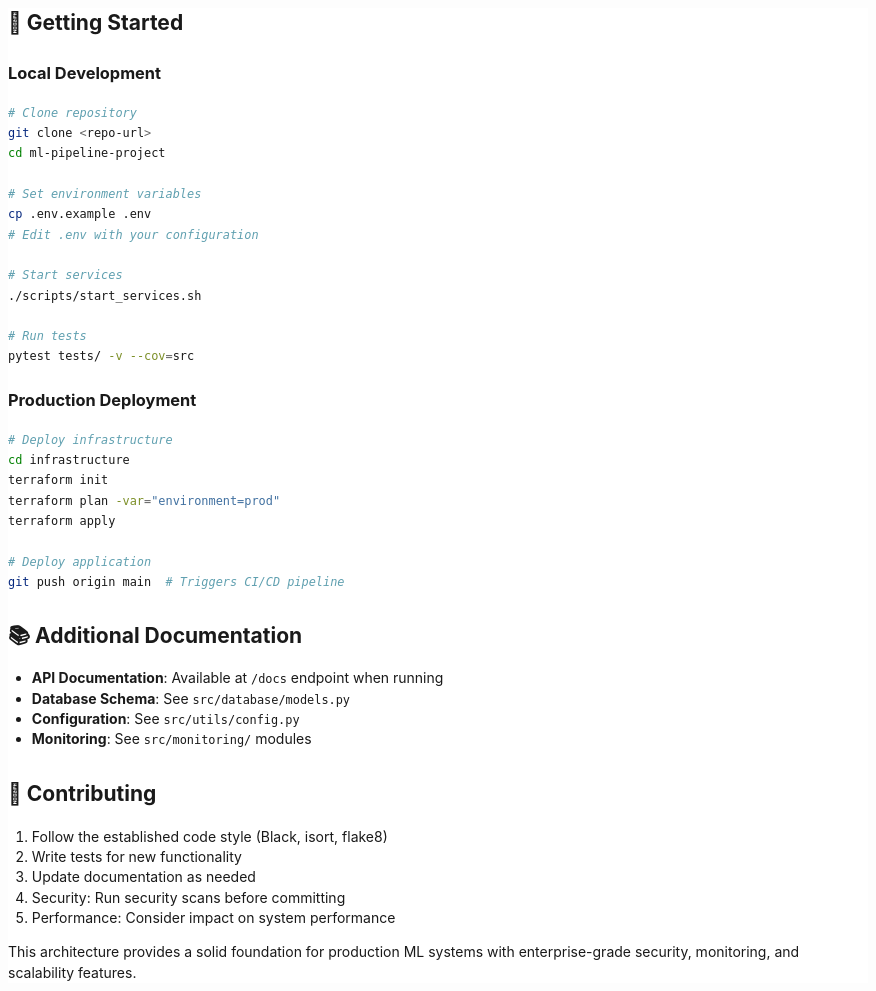 ## 🚀 Getting Started

### Local Development
```bash
# Clone repository
git clone <repo-url>
cd ml-pipeline-project

# Set environment variables
cp .env.example .env
# Edit .env with your configuration

# Start services
./scripts/start_services.sh

# Run tests
pytest tests/ -v --cov=src
```

### Production Deployment
```bash
# Deploy infrastructure
cd infrastructure
terraform init
terraform plan -var="environment=prod"
terraform apply

# Deploy application
git push origin main  # Triggers CI/CD pipeline
```

## 📚 Additional Documentation

- **API Documentation**: Available at `/docs` endpoint when running
- **Database Schema**: See `src/database/models.py`
- **Configuration**: See `src/utils/config.py`
- **Monitoring**: See `src/monitoring/` modules

## 🤝 Contributing

1. Follow the established code style (Black, isort, flake8)
2. Write tests for new functionality
3. Update documentation as needed
4. Security: Run security scans before committing
5. Performance: Consider impact on system performance

This architecture provides a solid foundation for production ML systems with enterprise-grade security, monitoring, and scalability features.